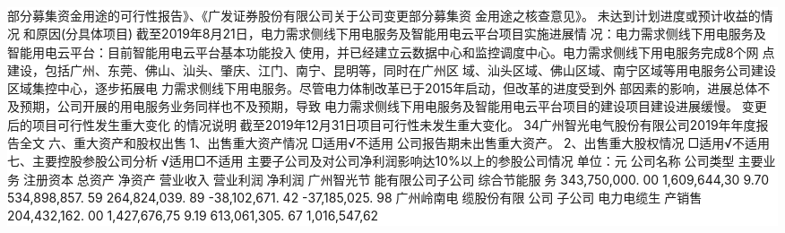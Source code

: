 部分募集资金用途的可行性报告》、《广发证券股份有限公司关于公司变更部分募集资
金用途之核查意见》。
未达到计划进度或预计收益的情况
和原因(分具体项目)
截至2019年8月21日，电力需求侧线下用电服务及智能用电云平台项目实施进展情
况：电力需求侧线下用电服务及智能用电云平台：目前智能用电云平台基本功能投入
使用，并已经建立云数据中心和监控调度中心。电力需求侧线下用电服务完成8个网
点建设，包括广州、东莞、佛山、汕头、肇庆、江门、南宁、昆明等，同时在广州区
域、汕头区域、佛山区域、南宁区域等用电服务公司建设区域集控中心，逐步拓展电
力需求侧线下用电服务。尽管电力体制改革已于2015年启动，但改革的进度受到外
部因素的影响，进展总体不及预期，公司开展的用电服务业务同样也不及预期，导致
电力需求侧线下用电服务及智能用电云平台项目的建设项目建设进展缓慢。
变更后的项目可行性发生重大变化
的情况说明
截至2019年12月31日项目可行性未发生重大变化。
34广州智光电气股份有限公司2019年年度报告全文
六、重大资产和股权出售
1、出售重大资产情况
□适用√不适用
公司报告期未出售重大资产。
2、出售重大股权情况
□适用√不适用
七、主要控股参股公司分析
√适用□不适用
主要子公司及对公司净利润影响达10%以上的参股公司情况
单位：元
公司名称
公司类型
主要业务
注册资本
总资产
净资产
营业收入
营业利润
净利润
广州智光节
能有限公司子公司
综合节能服
务
343,750,000.
00
1,609,644,30
9.70
534,898,857.
59
264,824,039.
89
-38,102,671.
42
-37,185,025.
98
广州岭南电
缆股份有限
公司
子公司
电力电缆生
产销售
204,432,162.
00
1,427,676,75
9.19
613,061,305.
67
1,016,547,62